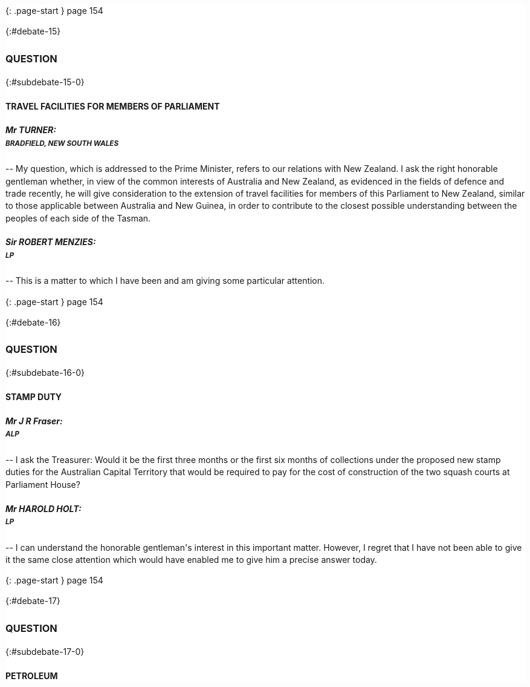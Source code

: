 {: .page-start }
page 154

{:#debate-15}
### QUESTION

{:#subdebate-15-0}
#### TRAVEL FACILITIES FOR MEMBERS OF PARLIAMENT

##### Mr TURNER:<br><small class="text-muted">BRADFIELD, NEW SOUTH WALES</small>

-- My question, which is addressed to the Prime Minister, refers to our relations with New Zealand. I ask the right honorable gentleman whether, in view of the common interests of Australia and New Zealand, as evidenced in the fields of defence and trade recently, he will give consideration to the extension of travel facilities for members of this Parliament to New Zealand, similar to those applicable between Australia and New Guinea, in order to contribute to the closest possible understanding between the peoples of each side of the Tasman. 

##### Sir ROBERT MENZIES:<br><small class="text-muted">LP</small>

-- This is a matter to which I have been and am giving some particular attention. 

{: .page-start }
page 154

{:#debate-16}
### QUESTION

{:#subdebate-16-0}
#### STAMP DUTY

##### Mr J R Fraser:<br><small class="text-muted">ALP</small>

-- I ask the Treasurer: Would it be the first three months or the first six months of collections under the proposed new stamp duties for the Australian Capital Territory that would be required to pay for the cost of construction of the two squash courts at Parliament House? 

##### Mr HAROLD HOLT:<br><small class="text-muted">LP</small>

-- I can understand the honorable gentleman's interest in this important matter. However, I regret that I have not been able to give it the same close attention which would have enabled me to give him a precise answer today. 

{: .page-start }
page 154

{:#debate-17}
### QUESTION

{:#subdebate-17-0}
#### PETROLEUM
